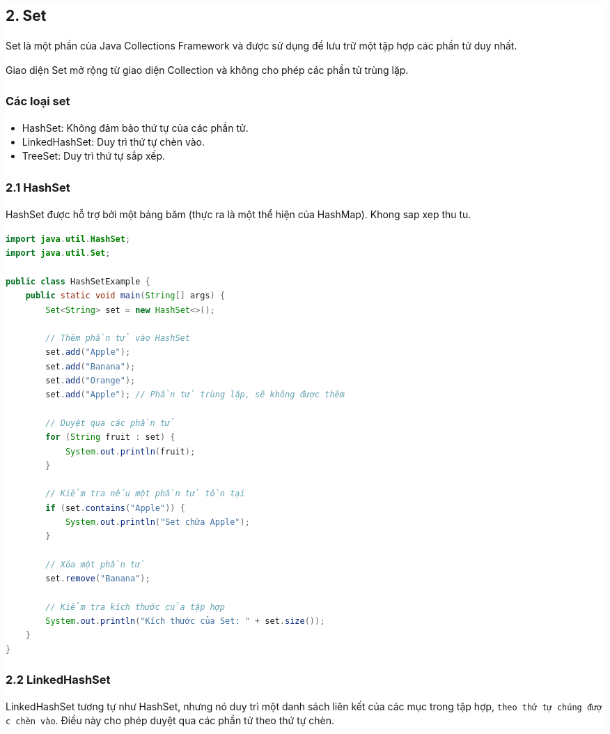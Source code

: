## 2. Set
Set là một phần của Java Collections Framework và được sử dụng để lưu trữ một tập hợp các phần tử duy nhất. 

Giao diện Set mở rộng từ giao diện Collection và không cho phép các phần tử trùng lặp.

### Các loại set

- HashSet: Không đảm bảo thứ tự của các phần tử.
- LinkedHashSet: Duy trì thứ tự chèn vào.
- TreeSet: Duy trì thứ tự sắp xếp.

### 2.1 HashSet
HashSet được hỗ trợ bởi một bảng băm (thực ra là một thể hiện của HashMap). Khong sap xep thu tu.

```java
import java.util.HashSet;
import java.util.Set;

public class HashSetExample {
    public static void main(String[] args) {
        Set<String> set = new HashSet<>();

        // Thêm phần tử vào HashSet
        set.add("Apple");
        set.add("Banana");
        set.add("Orange");
        set.add("Apple"); // Phần tử trùng lặp, sẽ không được thêm

        // Duyệt qua các phần tử
        for (String fruit : set) {
            System.out.println(fruit);
        }

        // Kiểm tra nếu một phần tử tồn tại
        if (set.contains("Apple")) {
            System.out.println("Set chứa Apple");
        }

        // Xóa một phần tử
        set.remove("Banana");

        // Kiểm tra kích thước của tập hợp
        System.out.println("Kích thước của Set: " + set.size());
    }
}
```

### 2.2 LinkedHashSet

LinkedHashSet tương tự như HashSet, nhưng nó duy trì một danh sách liên kết của các mục trong tập hợp, `theo thứ tự chúng được chèn vào`. Điều này cho phép duyệt qua các phần tử theo thứ tự chèn.
